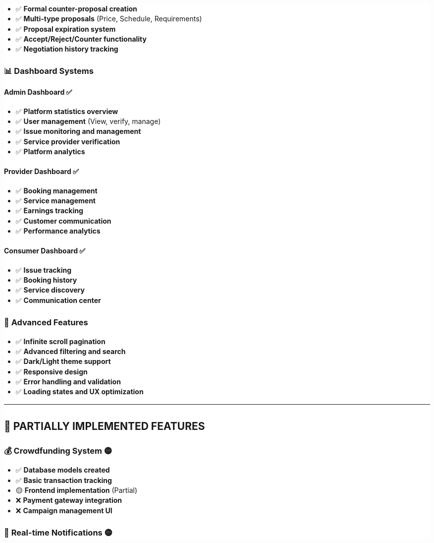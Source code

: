 - ✅ **Formal counter-proposal creation**
- ✅ **Multi-type proposals** (Price, Schedule, Requirements)
- ✅ **Proposal expiration system**
- ✅ **Accept/Reject/Counter functionality**
- ✅ **Negotiation history tracking**

### 📊 **Dashboard Systems**

#### Admin Dashboard ✅

- ✅ **Platform statistics overview**
- ✅ **User management** (View, verify, manage)
- ✅ **Issue monitoring and management**
- ✅ **Service provider verification**
- ✅ **Platform analytics**

#### Provider Dashboard ✅

- ✅ **Booking management**
- ✅ **Service management**
- ✅ **Earnings tracking**
- ✅ **Customer communication**
- ✅ **Performance analytics**

#### Consumer Dashboard ✅

- ✅ **Issue tracking**
- ✅ **Booking history**
- ✅ **Service discovery**
- ✅ **Communication center**

### 🎯 **Advanced Features**

- ✅ **Infinite scroll pagination**
- ✅ **Advanced filtering and search**
- ✅ **Dark/Light theme support**
- ✅ **Responsive design**
- ✅ **Error handling and validation**
- ✅ **Loading states and UX optimization**

---

## 🔄 **PARTIALLY IMPLEMENTED FEATURES**

### 💰 **Crowdfunding System** 🟡

- ✅ **Database models created**
- ✅ **Basic transaction tracking**
- 🟡 **Frontend implementation** (Partial)
- ❌ **Payment gateway integration**
- ❌ **Campaign management UI**

### 📱 **Real-time Notifications** 🟡

